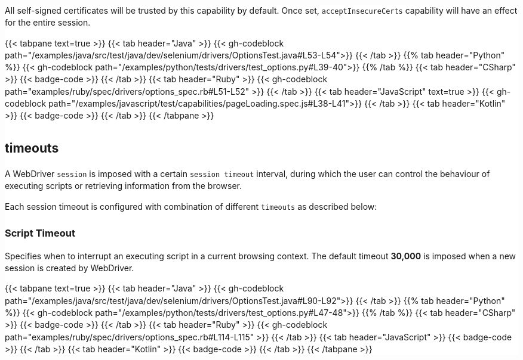 All self-signed certificates will be trusted by this capability by default. 
Once set, `acceptInsecureCerts` capability will have an 
effect for the entire session.

{{< tabpane text=true >}}
{{< tab header="Java" >}}
{{< gh-codeblock path="/examples/java/src/test/java/dev/selenium/drivers/OptionsTest.java#L53-L54">}}
{{< /tab >}}
{{% tab header="Python" %}}
{{< gh-codeblock path="/examples/python/tests/drivers/test_options.py#L39-40">}}
{{% /tab %}}
{{< tab header="CSharp" >}}
{{< badge-code >}}
{{< /tab >}}
{{< tab header="Ruby" >}}
{{< gh-codeblock path="examples/ruby/spec/drivers/options_spec.rb#L51-L52" >}}
{{< /tab >}}
{{< tab header="JavaScript" text=true >}}
{{< gh-codeblock path="/examples/javascript/test/capabilities/pageLoading.spec.js#L38-L41">}}
{{< /tab >}}
{{< tab header="Kotlin" >}}
{{< badge-code >}}
{{< /tab >}}
{{< /tabpane >}}

## timeouts

A WebDriver `session` is imposed with a certain `session timeout`
interval, during which the user can control the behaviour
of executing scripts or retrieving information from the browser.

Each session timeout is configured with
combination of different `timeouts` as described below:

### Script Timeout
Specifies when to interrupt an executing script in
a current browsing context. The default timeout **30,000**
is imposed when a new session is created by WebDriver.

{{< tabpane text=true >}}
{{< tab header="Java" >}}
{{< gh-codeblock path="/examples/java/src/test/java/dev/selenium/drivers/OptionsTest.java#L90-L92">}}
{{< /tab >}}
{{% tab header="Python" %}}
{{< gh-codeblock path="/examples/python/tests/drivers/test_options.py#L47-48">}}
{{% /tab %}}
{{< tab header="CSharp" >}}
{{< badge-code >}}
{{< /tab >}}
{{< tab header="Ruby" >}}
{{< gh-codeblock path="examples/ruby/spec/drivers/options_spec.rb#L114-L115" >}}
{{< /tab >}}
{{< tab header="JavaScript" >}}
{{< badge-code >}}
{{< /tab >}}
{{< tab header="Kotlin" >}}
{{< badge-code >}}
{{< /tab >}}
{{< /tabpane >}}
